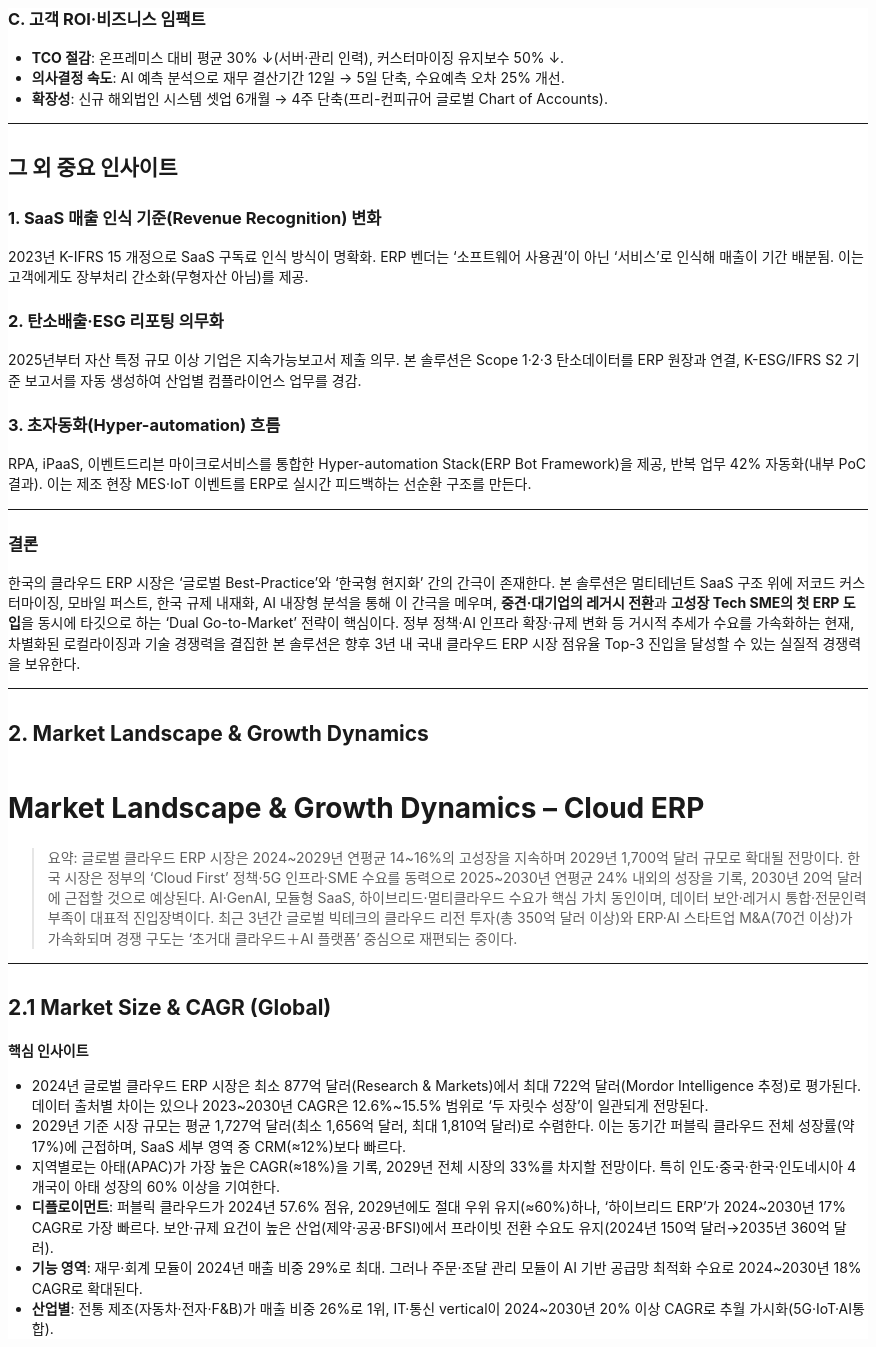 ### C. 고객 ROI·비즈니스 임팩트
- **TCO 절감**: 온프레미스 대비 평균 30% ↓(서버·관리 인력), 커스터마이징 유지보수 50% ↓.
- **의사결정 속도**: AI 예측 분석으로 재무 결산기간 12일 → 5일 단축, 수요예측 오차 25% 개선.
- **확장성**: 신규 해외법인 시스템 셋업 6개월 → 4주 단축(프리-컨피규어 글로벌 Chart of Accounts).

---
## 그 외 중요 인사이트
### 1. SaaS 매출 인식 기준(Revenue Recognition) 변화
2023년 K-IFRS 15 개정으로 SaaS 구독료 인식 방식이 명확화. ERP 벤더는 ‘소프트웨어 사용권’이 아닌 ‘서비스’로 인식해 매출이 기간 배분됨. 이는 고객에게도 장부처리 간소화(무형자산 아님)를 제공.

### 2. 탄소배출·ESG 리포팅 의무화
2025년부터 자산 특정 규모 이상 기업은 지속가능보고서 제출 의무. 본 솔루션은 Scope 1·2·3 탄소데이터를 ERP 원장과 연결, K-ESG/IFRS S2 기준 보고서를 자동 생성하여 산업별 컴플라이언스 업무를 경감.

### 3. 초자동화(Hyper-automation) 흐름
RPA, iPaaS, 이벤트드리븐 마이크로서비스를 통합한 Hyper-automation Stack(ERP Bot Framework)을 제공, 반복 업무 42% 자동화(내부 PoC 결과). 이는 제조 현장 MES·IoT 이벤트를 ERP로 실시간 피드백하는 선순환 구조를 만든다.

---
### 결론
한국의 클라우드 ERP 시장은 ‘글로벌 Best-Practice’와 ‘한국형 현지화’ 간의 간극이 존재한다. 본 솔루션은 멀티테넌트 SaaS 구조 위에 저코드 커스터마이징, 모바일 퍼스트, 한국 규제 내재화, AI 내장형 분석을 통해 이 간극을 메우며, **중견·대기업의 레거시 전환**과 **고성장 Tech SME의 첫 ERP 도입**을 동시에 타깃으로 하는 ‘Dual Go-to-Market’ 전략이 핵심이다. 정부 정책·AI 인프라 확장·규제 변화 등 거시적 추세가 수요를 가속화하는 현재, 차별화된 로컬라이징과 기술 경쟁력을 결집한 본 솔루션은 향후 3년 내 국내 클라우드 ERP 시장 점유율 Top-3 진입을 달성할 수 있는 실질적 경쟁력을 보유한다.

---

## 2. Market Landscape & Growth Dynamics

# Market Landscape & Growth Dynamics – Cloud ERP

> 요약: 글로벌 클라우드 ERP 시장은 2024~2029년 연평균 14~16%의 고성장을 지속하며 2029년 1,700억 달러 규모로 확대될 전망이다. 한국 시장은 정부의 ‘Cloud First’ 정책·5G 인프라·SME 수요를 동력으로 2025~2030년 연평균 24% 내외의 성장을 기록, 2030년 20억 달러에 근접할 것으로 예상된다. AI·GenAI, 모듈형 SaaS, 하이브리드·멀티클라우드 수요가 핵심 가치 동인이며, 데이터 보안·레거시 통합·전문인력 부족이 대표적 진입장벽이다. 최근 3년간 글로벌 빅테크의 클라우드 리전 투자(총 350억 달러 이상)와 ERP·AI 스타트업 M&A(70건 이상)가 가속화되며 경쟁 구도는 ‘초거대 클라우드＋AI 플랫폼’ 중심으로 재편되는 중이다.

---

## 2.1 Market Size & CAGR (Global)

**핵심 인사이트**
- 2024년 글로벌 클라우드 ERP 시장은 최소 877억 달러(Research & Markets)에서 최대 722억 달러(Mordor Intelligence 추정)로 평가된다. 데이터 출처별 차이는 있으나 2023~2030년 CAGR은 12.6%~15.5% 범위로 ‘두 자릿수 성장’이 일관되게 전망된다.
- 2029년 기준 시장 규모는 평균 1,727억 달러(최소 1,656억 달러, 최대 1,810억 달러)로 수렴한다. 이는 동기간 퍼블릭 클라우드 전체 성장률(약 17%)에 근접하며, SaaS 세부 영역 중 CRM(≈12%)보다 빠르다.
- 지역별로는 아태(APAC)가 가장 높은 CAGR(≈18%)을 기록, 2029년 전체 시장의 33%를 차지할 전망이다. 특히 인도·중국·한국·인도네시아 4개국이 아태 성장의 60% 이상을 기여한다.
- **디플로이먼트**: 퍼블릭 클라우드가 2024년 57.6% 점유, 2029년에도 절대 우위 유지(≈60%)하나, ‘하이브리드 ERP’가 2024~2030년 17% CAGR로 가장 빠르다. 보안·규제 요건이 높은 산업(제약·공공·BFSI)에서 프라이빗 전환 수요도 유지(2024년 150억 달러→2035년 360억 달러).
- **기능 영역**: 재무·회계 모듈이 2024년 매출 비중 29%로 최대. 그러나 주문·조달 관리 모듈이 AI 기반 공급망 최적화 수요로 2024~2030년 18% CAGR로 확대된다.
- **산업별**: 전통 제조(자동차·전자·F&B)가 매출 비중 26%로 1위, IT·통신 vertical이 2024~2030년 20% 이상 CAGR로 추월 가시화(5G·IoT·AI통합).
